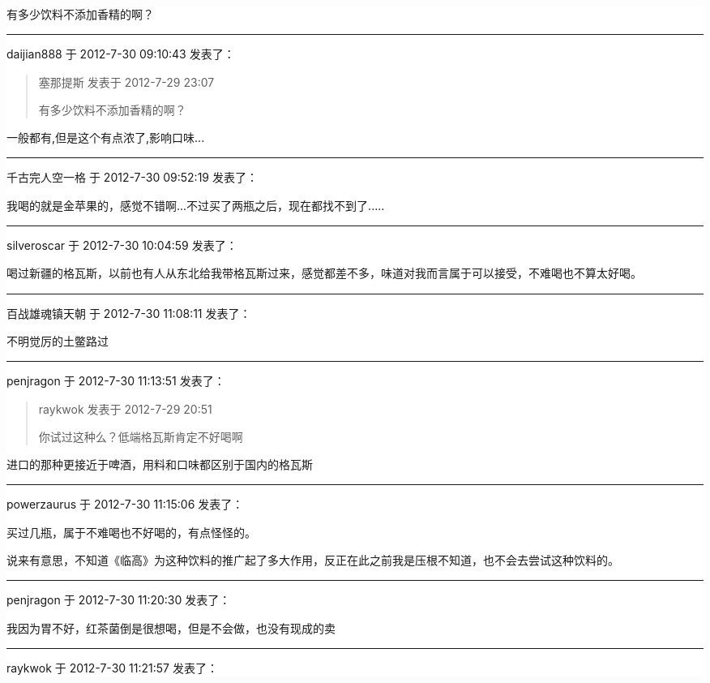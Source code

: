 

有多少饮料不添加香精的啊？

---------

daijian888 于 2012-7-30 09:10:43 发表了：

> 塞那提斯 发表于 2012-7-29 23:07
> 
> 有多少饮料不添加香精的啊？



一般都有,但是这个有点浓了,影响口味...

---------

千古完人空一格 于 2012-7-30 09:52:19 发表了：

我喝的就是金苹果的，感觉不错啊...不过买了两瓶之后，现在都找不到了.....

---------

silveroscar 于 2012-7-30 10:04:59 发表了：

喝过新疆的格瓦斯，以前也有人从东北给我带格瓦斯过来，感觉都差不多，味道对我而言属于可以接受，不难喝也不算太好喝。

---------

百战雄魂镇天朝 于 2012-7-30 11:08:11 发表了：

不明觉厉的土鳖路过

---------

penjragon 于 2012-7-30 11:13:51 发表了：

> raykwok 发表于 2012-7-29 20:51
> 
> 你试过这种么？低端格瓦斯肯定不好喝啊



进口的那种更接近于啤酒，用料和口味都区别于国内的格瓦斯

---------

powerzaurus 于 2012-7-30 11:15:06 发表了：

买过几瓶，属于不难喝也不好喝的，有点怪怪的。

说来有意思，不知道《临高》为这种饮料的推广起了多大作用，反正在此之前我是压根不知道，也不会去尝试这种饮料的。

---------

penjragon 于 2012-7-30 11:20:30 发表了：

我因为胃不好，红茶菌倒是很想喝，但是不会做，也没有现成的卖

---------

raykwok 于 2012-7-30 11:21:57 发表了：

